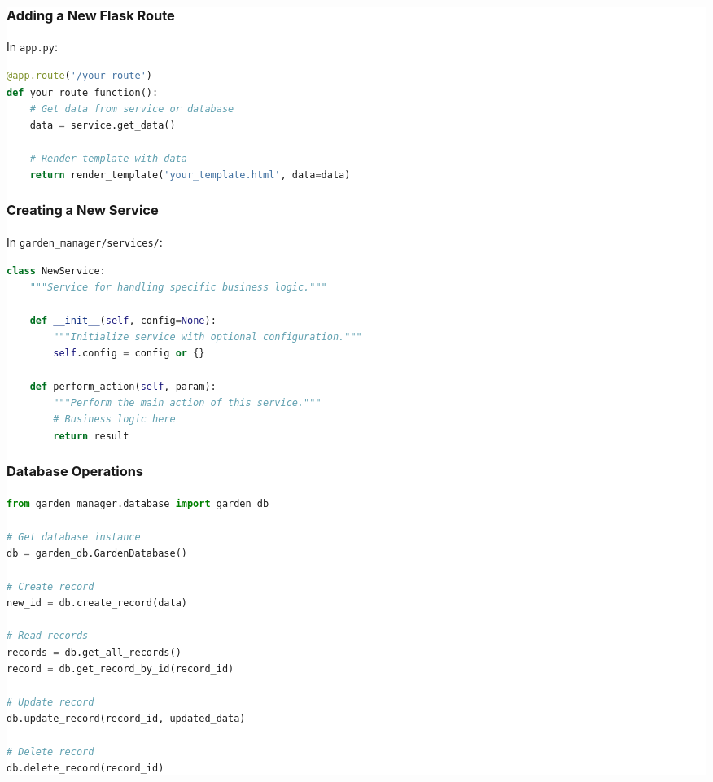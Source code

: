 ### Adding a New Flask Route

In `app.py`:

```python
@app.route('/your-route')
def your_route_function():
    # Get data from service or database
    data = service.get_data()
    
    # Render template with data
    return render_template('your_template.html', data=data)
```

### Creating a New Service

In `garden_manager/services/`:

```python
class NewService:
    """Service for handling specific business logic."""
    
    def __init__(self, config=None):
        """Initialize service with optional configuration."""
        self.config = config or {}
    
    def perform_action(self, param):
        """Perform the main action of this service."""
        # Business logic here
        return result
```

### Database Operations

```python
from garden_manager.database import garden_db

# Get database instance
db = garden_db.GardenDatabase()

# Create record
new_id = db.create_record(data)

# Read records
records = db.get_all_records()
record = db.get_record_by_id(record_id)

# Update record
db.update_record(record_id, updated_data)

# Delete record
db.delete_record(record_id)
```
